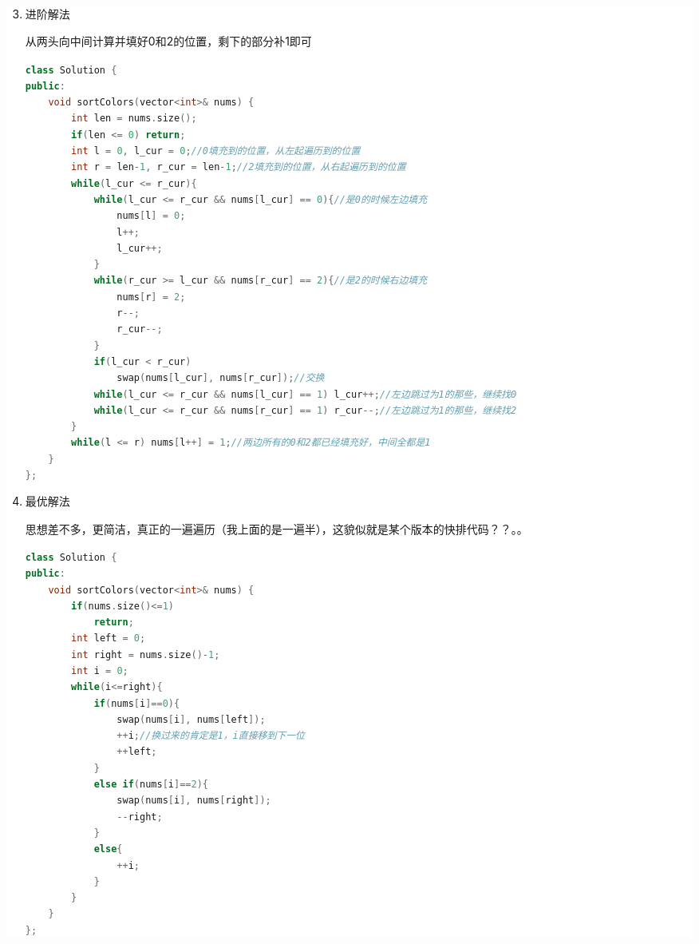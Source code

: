 3. 进阶解法

   从两头向中间计算并填好0和2的位置，剩下的部分补1即可

   ```c++
   class Solution {
   public:
       void sortColors(vector<int>& nums) {
           int len = nums.size();
           if(len <= 0) return;
           int l = 0, l_cur = 0;//0填充到的位置，从左起遍历到的位置
           int r = len-1, r_cur = len-1;//2填充到的位置，从右起遍历到的位置
           while(l_cur <= r_cur){
               while(l_cur <= r_cur && nums[l_cur] == 0){//是0的时候左边填充
                   nums[l] = 0;
                   l++;
                   l_cur++;
               } 
               while(r_cur >= l_cur && nums[r_cur] == 2){//是2的时候右边填充
                   nums[r] = 2;
                   r--;
                   r_cur--;
               } 
               if(l_cur < r_cur)
                   swap(nums[l_cur], nums[r_cur]);//交换
               while(l_cur <= r_cur && nums[l_cur] == 1) l_cur++;//左边跳过为1的那些，继续找0
               while(l_cur <= r_cur && nums[r_cur] == 1) r_cur--;//左边跳过为1的那些，继续找2
           }
           while(l <= r) nums[l++] = 1;//两边所有的0和2都已经填充好，中间全都是1
       }
   };
   ```

4. 最优解法

   思想差不多，更简洁，真正的一遍遍历（我上面的是一遍半），这貌似就是某个版本的快排代码？？。。

   ```c++
   class Solution {
   public:
       void sortColors(vector<int>& nums) {
           if(nums.size()<=1)
               return;
           int left = 0;
           int right = nums.size()-1;
           int i = 0;
           while(i<=right){
               if(nums[i]==0){
                   swap(nums[i], nums[left]);
                   ++i;//换过来的肯定是1，i直接移到下一位
                   ++left;
               }
               else if(nums[i]==2){
                   swap(nums[i], nums[right]);
                   --right;
               }
               else{
                   ++i;
               }
           }
       }
   };
   ```
